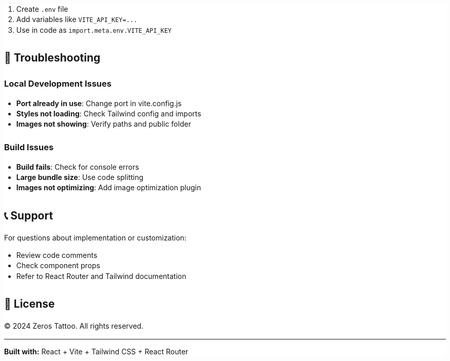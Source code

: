 1. Create `.env` file
2. Add variables like `VITE_API_KEY=...`
3. Use in code as `import.meta.env.VITE_API_KEY`

## 🐛 Troubleshooting

### Local Development Issues

- **Port already in use**: Change port in vite.config.js
- **Styles not loading**: Check Tailwind config and imports
- **Images not showing**: Verify paths and public folder

### Build Issues

- **Build fails**: Check for console errors
- **Large bundle size**: Use code splitting
- **Images not optimizing**: Add image optimization plugin

## 📞 Support

For questions about implementation or customization:
- Review code comments
- Check component props
- Refer to React Router and Tailwind documentation

## 📄 License

© 2024 Zeros Tattoo. All rights reserved.

---

**Built with:** React + Vite + Tailwind CSS + React Router